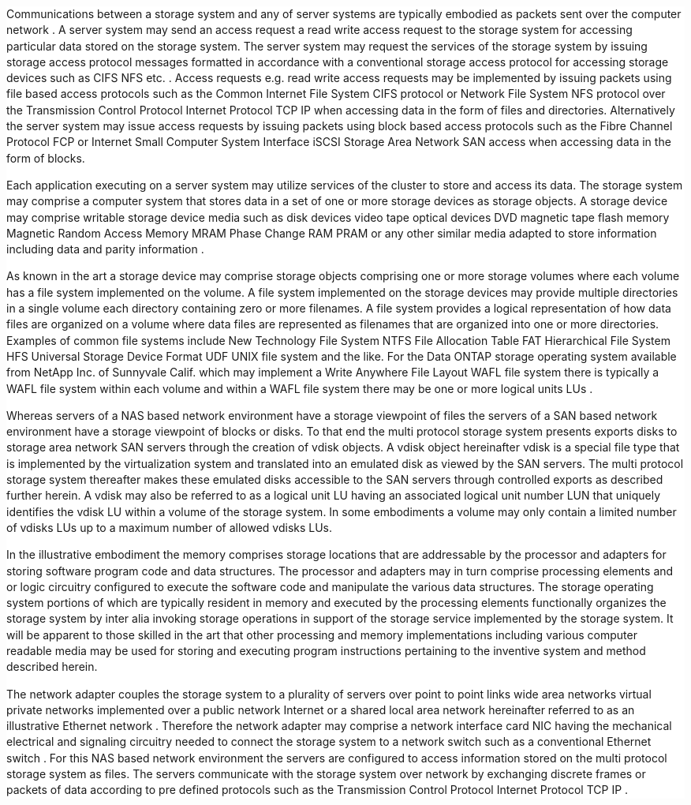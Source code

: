 Communications between a storage system and any of server systems are typically embodied as packets sent over the computer network . A server system may send an access request a read write access request to the storage system for accessing particular data stored on the storage system. The server system may request the services of the storage system by issuing storage access protocol messages formatted in accordance with a conventional storage access protocol for accessing storage devices such as CIFS NFS etc. . Access requests e.g. read write access requests may be implemented by issuing packets using file based access protocols such as the Common Internet File System CIFS protocol or Network File System NFS protocol over the Transmission Control Protocol Internet Protocol TCP IP when accessing data in the form of files and directories. Alternatively the server system may issue access requests by issuing packets using block based access protocols such as the Fibre Channel Protocol FCP or Internet Small Computer System Interface iSCSI Storage Area Network SAN access when accessing data in the form of blocks.

Each application executing on a server system may utilize services of the cluster to store and access its data. The storage system may comprise a computer system that stores data in a set of one or more storage devices as storage objects. A storage device may comprise writable storage device media such as disk devices video tape optical devices DVD magnetic tape flash memory Magnetic Random Access Memory MRAM Phase Change RAM PRAM or any other similar media adapted to store information including data and parity information .

As known in the art a storage device may comprise storage objects comprising one or more storage volumes where each volume has a file system implemented on the volume. A file system implemented on the storage devices may provide multiple directories in a single volume each directory containing zero or more filenames. A file system provides a logical representation of how data files are organized on a volume where data files are represented as filenames that are organized into one or more directories. Examples of common file systems include New Technology File System NTFS File Allocation Table FAT Hierarchical File System HFS Universal Storage Device Format UDF UNIX file system and the like. For the Data ONTAP storage operating system available from NetApp Inc. of Sunnyvale Calif. which may implement a Write Anywhere File Layout WAFL file system there is typically a WAFL file system within each volume and within a WAFL file system there may be one or more logical units LUs .

Whereas servers of a NAS based network environment have a storage viewpoint of files the servers of a SAN based network environment have a storage viewpoint of blocks or disks. To that end the multi protocol storage system presents exports disks to storage area network SAN servers through the creation of vdisk objects. A vdisk object hereinafter vdisk is a special file type that is implemented by the virtualization system and translated into an emulated disk as viewed by the SAN servers. The multi protocol storage system thereafter makes these emulated disks accessible to the SAN servers through controlled exports as described further herein. A vdisk may also be referred to as a logical unit LU having an associated logical unit number LUN that uniquely identifies the vdisk LU within a volume of the storage system. In some embodiments a volume may only contain a limited number of vdisks LUs up to a maximum number of allowed vdisks LUs.

In the illustrative embodiment the memory comprises storage locations that are addressable by the processor and adapters for storing software program code and data structures. The processor and adapters may in turn comprise processing elements and or logic circuitry configured to execute the software code and manipulate the various data structures. The storage operating system portions of which are typically resident in memory and executed by the processing elements functionally organizes the storage system by inter alia invoking storage operations in support of the storage service implemented by the storage system. It will be apparent to those skilled in the art that other processing and memory implementations including various computer readable media may be used for storing and executing program instructions pertaining to the inventive system and method described herein.

The network adapter couples the storage system to a plurality of servers over point to point links wide area networks virtual private networks implemented over a public network Internet or a shared local area network hereinafter referred to as an illustrative Ethernet network . Therefore the network adapter may comprise a network interface card NIC having the mechanical electrical and signaling circuitry needed to connect the storage system to a network switch such as a conventional Ethernet switch . For this NAS based network environment the servers are configured to access information stored on the multi protocol storage system as files. The servers communicate with the storage system over network by exchanging discrete frames or packets of data according to pre defined protocols such as the Transmission Control Protocol Internet Protocol TCP IP .
